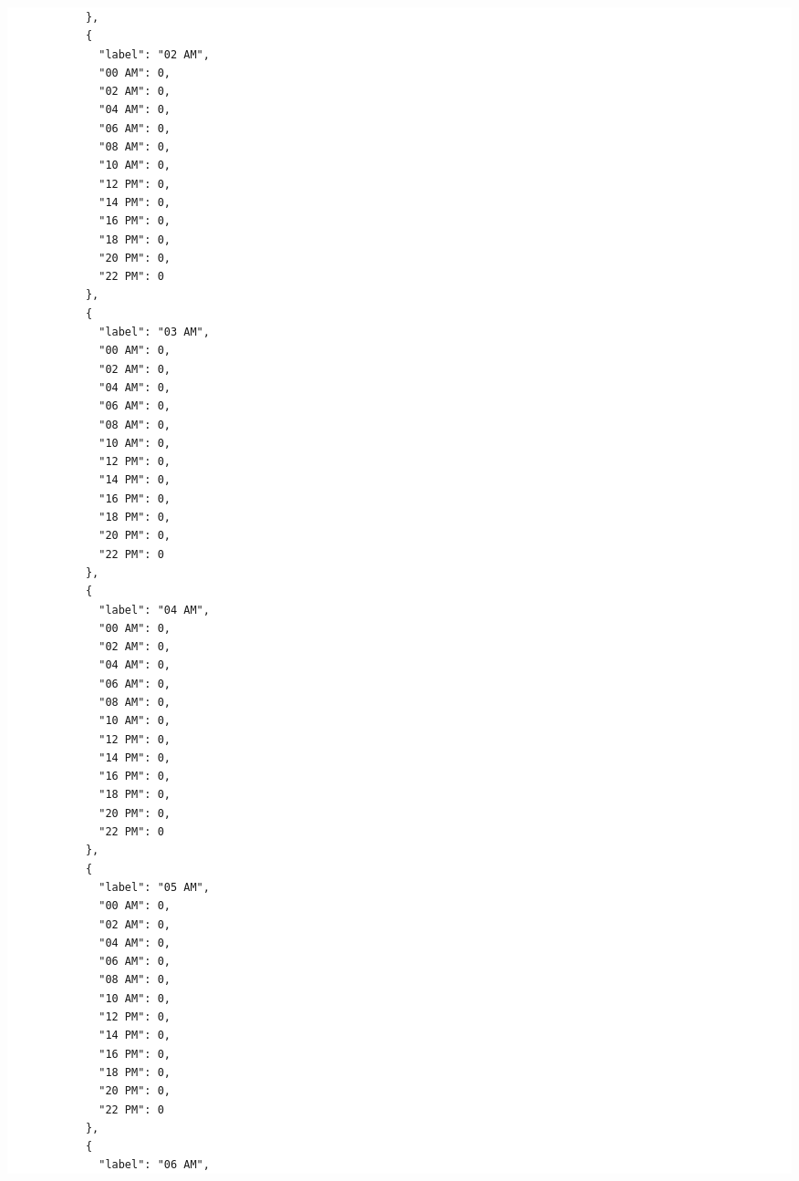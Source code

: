 ```
            },
            {
              "label": "02 AM",
              "00 AM": 0,
              "02 AM": 0,
              "04 AM": 0,
              "06 AM": 0,
              "08 AM": 0,
              "10 AM": 0,
              "12 PM": 0,
              "14 PM": 0,
              "16 PM": 0,
              "18 PM": 0,
              "20 PM": 0,
              "22 PM": 0
            },
            {
              "label": "03 AM",
              "00 AM": 0,
              "02 AM": 0,
              "04 AM": 0,
              "06 AM": 0,
              "08 AM": 0,
              "10 AM": 0,
              "12 PM": 0,
              "14 PM": 0,
              "16 PM": 0,
              "18 PM": 0,
              "20 PM": 0,
              "22 PM": 0
            },
            {
              "label": "04 AM",
              "00 AM": 0,
              "02 AM": 0,
              "04 AM": 0,
              "06 AM": 0,
              "08 AM": 0,
              "10 AM": 0,
              "12 PM": 0,
              "14 PM": 0,
              "16 PM": 0,
              "18 PM": 0,
              "20 PM": 0,
              "22 PM": 0
            },
            {
              "label": "05 AM",
              "00 AM": 0,
              "02 AM": 0,
              "04 AM": 0,
              "06 AM": 0,
              "08 AM": 0,
              "10 AM": 0,
              "12 PM": 0,
              "14 PM": 0,
              "16 PM": 0,
              "18 PM": 0,
              "20 PM": 0,
              "22 PM": 0
            },
            {
              "label": "06 AM",
```